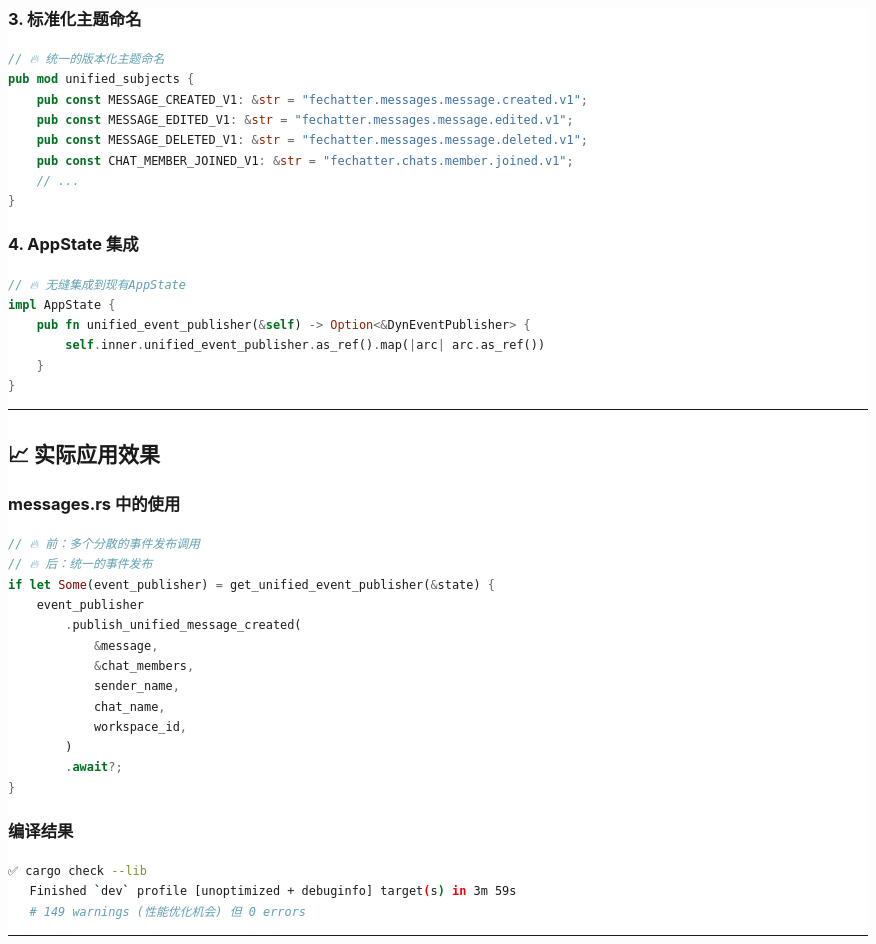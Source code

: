 ### **3. 标准化主题命名**
```rust
// 🔥 统一的版本化主题命名
pub mod unified_subjects {
    pub const MESSAGE_CREATED_V1: &str = "fechatter.messages.message.created.v1";
    pub const MESSAGE_EDITED_V1: &str = "fechatter.messages.message.edited.v1";
    pub const MESSAGE_DELETED_V1: &str = "fechatter.messages.message.deleted.v1";
    pub const CHAT_MEMBER_JOINED_V1: &str = "fechatter.chats.member.joined.v1";
    // ...
}
```

### **4. AppState 集成**
```rust
// 🔥 无缝集成到现有AppState
impl AppState {
    pub fn unified_event_publisher(&self) -> Option<&DynEventPublisher> {
        self.inner.unified_event_publisher.as_ref().map(|arc| arc.as_ref())
    }
}
```

---

## 📈 **实际应用效果**

### **messages.rs 中的使用**
```rust
// 🔥 前：多个分散的事件发布调用
// 🔥 后：统一的事件发布
if let Some(event_publisher) = get_unified_event_publisher(&state) {
    event_publisher
        .publish_unified_message_created(
            &message,
            &chat_members,
            sender_name,
            chat_name,
            workspace_id,
        )
        .await?;
}
```

### **编译结果**
```bash
✅ cargo check --lib
   Finished `dev` profile [unoptimized + debuginfo] target(s) in 3m 59s
   # 149 warnings (性能优化机会) 但 0 errors
```

---
